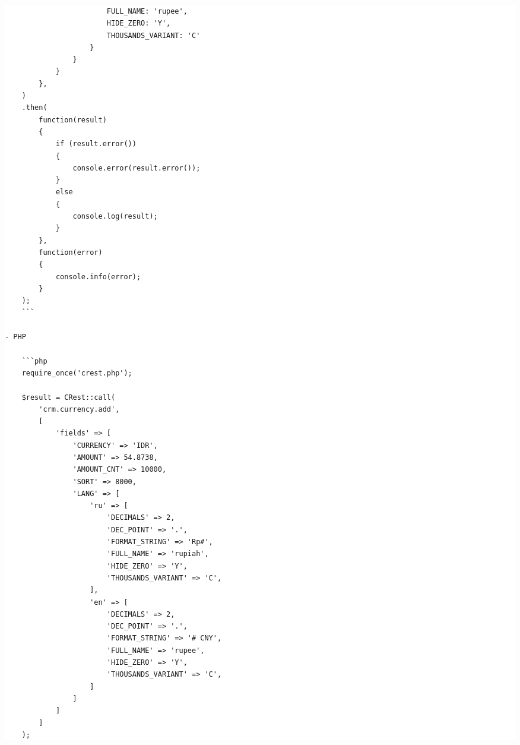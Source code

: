                             FULL_NAME: 'rupee',
                            HIDE_ZERO: 'Y',
                            THOUSANDS_VARIANT: 'C'
                        }
                    }
                }
            },
        )
        .then(
            function(result)
            {
                if (result.error())
                {
                    console.error(result.error());
                }
                else
                {
                    console.log(result);
                }
            },
            function(error)
            {
                console.info(error);
            }
        );
        ```

    - PHP

        ```php
        require_once('crest.php');

        $result = CRest::call(
            'crm.currency.add',
            [
                'fields' => [
                    'CURRENCY' => 'IDR',
                    'AMOUNT' => 54.8738,
                    'AMOUNT_CNT' => 10000,
                    'SORT' => 8000,
                    'LANG' => [
                        'ru' => [
                            'DECIMALS' => 2,
                            'DEC_POINT' => '.',
                            'FORMAT_STRING' => 'Rp#',
                            'FULL_NAME' => 'rupiah',
                            'HIDE_ZERO' => 'Y',
                            'THOUSANDS_VARIANT' => 'C',
                        ],
                        'en' => [
                            'DECIMALS' => 2,
                            'DEC_POINT' => '.',
                            'FORMAT_STRING' => '# CNY',
                            'FULL_NAME' => 'rupee',
                            'HIDE_ZERO' => 'Y',
                            'THOUSANDS_VARIANT' => 'C',
                        ]
                    ]
                ]
            ]
        );
